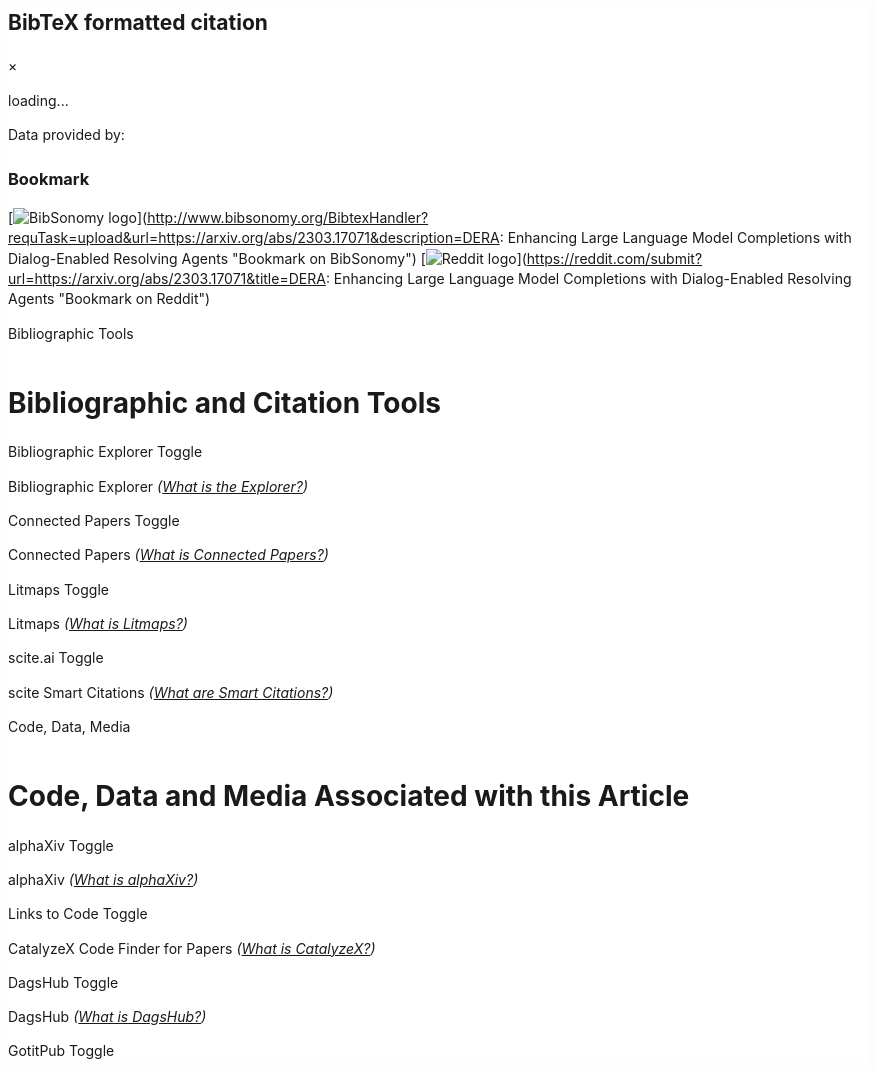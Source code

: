 ## BibTeX formatted citation

×

loading...

Data provided by:

### Bookmark

[![BibSonomy logo](/static/browse/0.3.4/images/icons/social/bibsonomy.png)](http://www.bibsonomy.org/BibtexHandler?requTask=upload&url=https://arxiv.org/abs/2303.17071&description=DERA: Enhancing Large Language Model Completions with Dialog-Enabled Resolving Agents "Bookmark on BibSonomy")
[![Reddit logo](/static/browse/0.3.4/images/icons/social/reddit.png)](https://reddit.com/submit?url=https://arxiv.org/abs/2303.17071&title=DERA: Enhancing Large Language Model Completions with Dialog-Enabled Resolving Agents "Bookmark on Reddit")



Bibliographic Tools

# Bibliographic and Citation Tools

Bibliographic Explorer Toggle

Bibliographic Explorer *([What is the Explorer?](https://info.arxiv.org/labs/showcase.html#arxiv-bibliographic-explorer))*

Connected Papers Toggle

Connected Papers *([What is Connected Papers?](https://www.connectedpapers.com/about))*

Litmaps Toggle

Litmaps *([What is Litmaps?](https://www.litmaps.co/))*

scite.ai Toggle

scite Smart Citations *([What are Smart Citations?](https://www.scite.ai/))*

Code, Data, Media

# Code, Data and Media Associated with this Article

alphaXiv Toggle

alphaXiv *([What is alphaXiv?](https://alphaxiv.org/))*

Links to Code Toggle

CatalyzeX Code Finder for Papers *([What is CatalyzeX?](https://www.catalyzex.com))*

DagsHub Toggle

DagsHub *([What is DagsHub?](https://dagshub.com/))*

GotitPub Toggle
